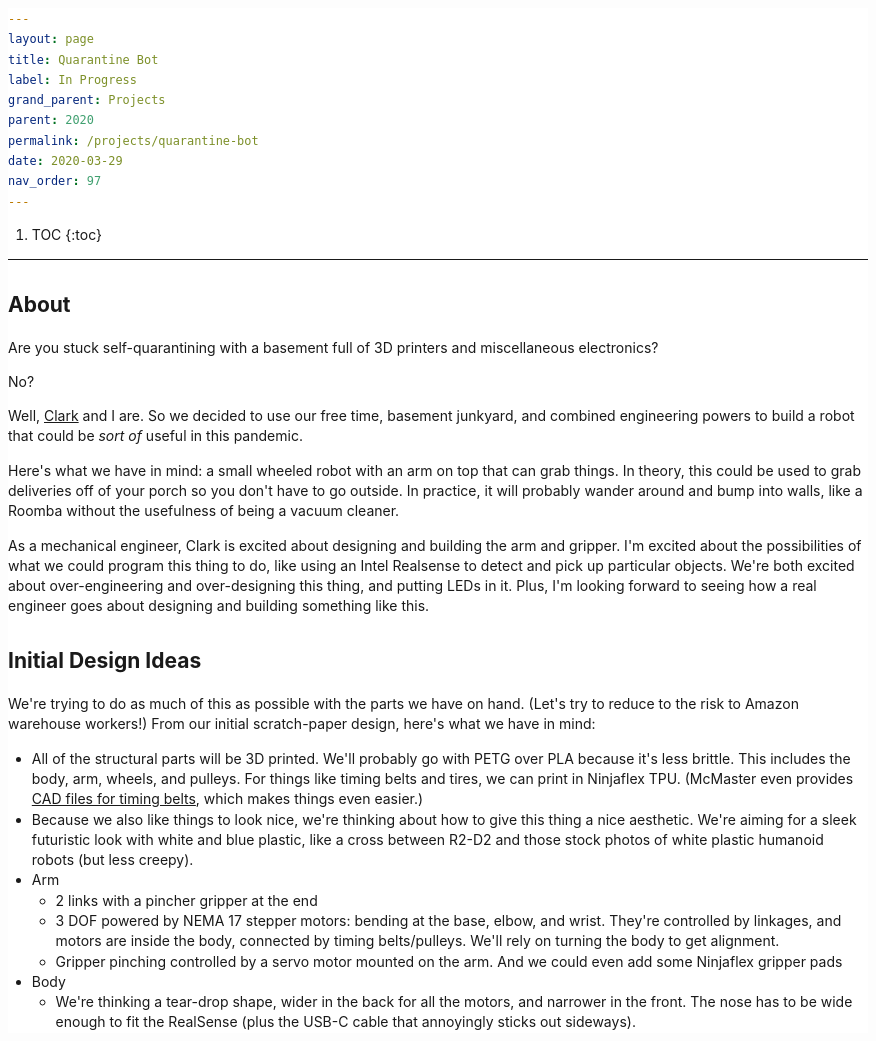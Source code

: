 ```yaml
---
layout: page
title: Quarantine Bot
label: In Progress
grand_parent: Projects
parent: 2020
permalink: /projects/quarantine-bot
date: 2020-03-29
nav_order: 97
---
```



1. TOC
{:toc}

---

## About

Are you stuck self-quarantining with a basement full of 3D printers and miscellaneous electronics?

No?

Well, [Clark](https://cbteeple.github.io/) and I are. So we decided to use our free time, basement junkyard, and combined engineering powers to build a robot that could be *sort of* useful in this pandemic.

Here's what we have in mind: a small wheeled robot with an arm on top that can grab things. In theory, this could be used to grab deliveries off of your porch so you don't have to go outside. In practice, it will probably wander around and bump into walls, like a Roomba without the usefulness of being a vacuum cleaner.

As a mechanical engineer, Clark is excited about designing and building the arm and gripper. I'm excited about the possibilities of what we could program this thing to do, like using an Intel Realsense to detect and pick up particular objects. We're both excited about over-engineering and over-designing this thing, and putting LEDs in it. Plus, I'm looking forward to seeing how a real engineer goes about designing and building something like this.

## Initial Design Ideas

We're trying to do as much of this as possible with the parts we have on hand. (Let's try to reduce to the risk to Amazon warehouse workers!) From our initial scratch-paper design, here's what we have in mind:

- All of the structural parts will be 3D printed. We'll probably go with PETG over PLA because it's less brittle. This includes the body, arm, wheels, and pulleys. For things like timing belts and tires, we can print in Ninjaflex TPU. (McMaster even provides [CAD files for timing belts](https://www.mcmaster.com/6484k118), which makes things even easier.)
- Because we also like things to look nice, we're thinking about how to give this thing a nice aesthetic. We're aiming for a sleek futuristic look with white and blue plastic, like a cross between R2-D2 and those stock photos of white plastic humanoid robots (but less creepy).
- Arm
  - 2 links with a pincher gripper at the end
  - 3 DOF powered by NEMA 17 stepper motors: bending at the base, elbow, and wrist. They're controlled by linkages, and motors are inside the body, connected by timing belts/pulleys. We'll rely on turning the body to get alignment.
  - Gripper pinching controlled by a servo motor mounted on the arm. And we could even add some Ninjaflex gripper pads
- Body
  - We're thinking a tear-drop shape, wider in the back for all the motors, and narrower in the front. The nose has to be wide enough to fit the RealSense (plus the USB-C cable that annoyingly sticks out sideways).